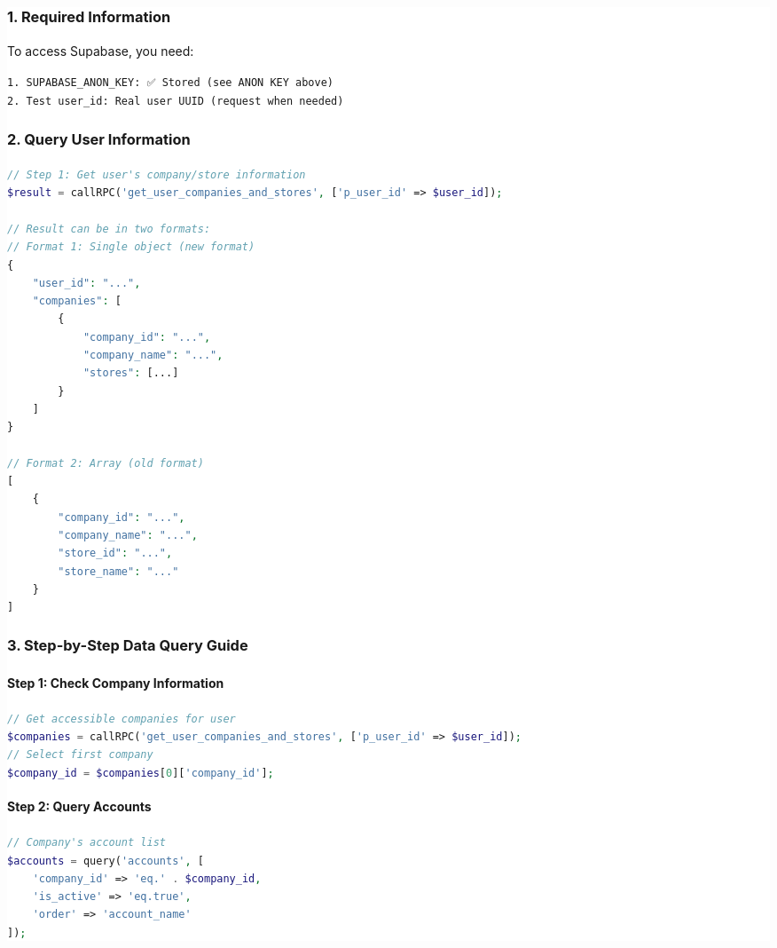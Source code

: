 ### 1. Required Information
To access Supabase, you need:
```
1. SUPABASE_ANON_KEY: ✅ Stored (see ANON KEY above)
2. Test user_id: Real user UUID (request when needed)
```

### 2. Query User Information
```php
// Step 1: Get user's company/store information
$result = callRPC('get_user_companies_and_stores', ['p_user_id' => $user_id]);

// Result can be in two formats:
// Format 1: Single object (new format)
{
    "user_id": "...",
    "companies": [
        {
            "company_id": "...",
            "company_name": "...",
            "stores": [...]
        }
    ]
}

// Format 2: Array (old format)
[
    {
        "company_id": "...",
        "company_name": "...",
        "store_id": "...",
        "store_name": "..."
    }
]
```

### 3. Step-by-Step Data Query Guide

#### Step 1: Check Company Information
```php
// Get accessible companies for user
$companies = callRPC('get_user_companies_and_stores', ['p_user_id' => $user_id]);
// Select first company
$company_id = $companies[0]['company_id'];
```

#### Step 2: Query Accounts
```php
// Company's account list
$accounts = query('accounts', [
    'company_id' => 'eq.' . $company_id,
    'is_active' => 'eq.true',
    'order' => 'account_name'
]);
```
